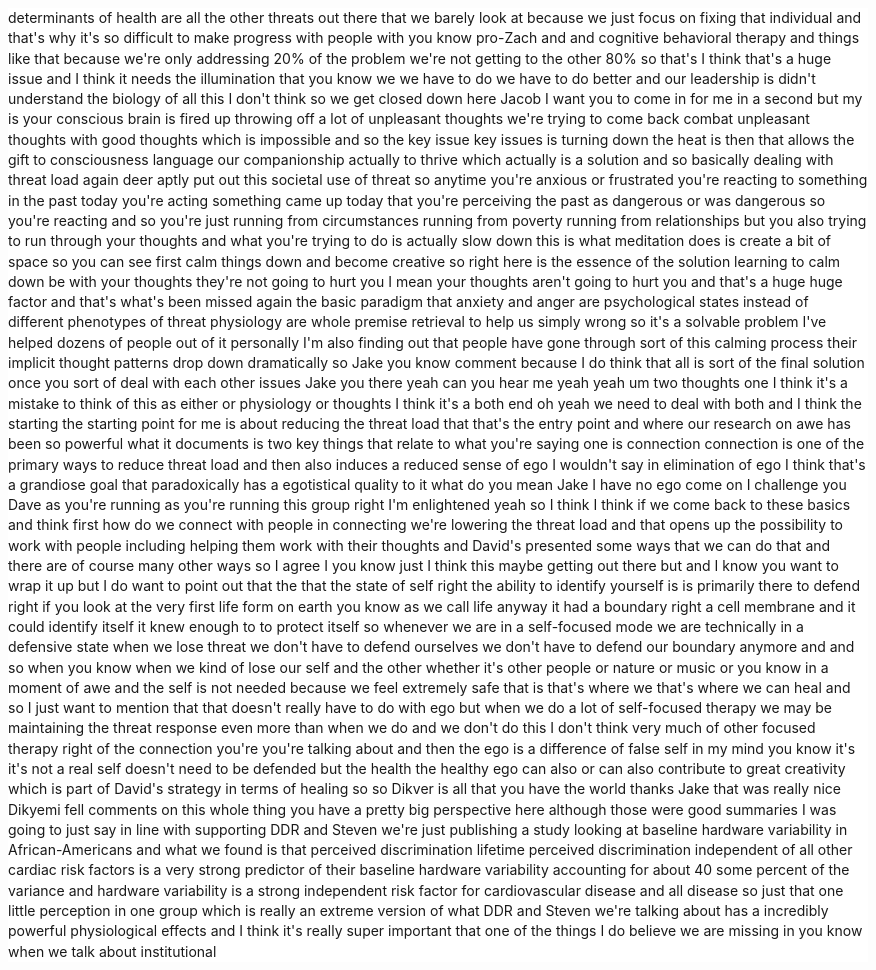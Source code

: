 determinants of health are all the other threats out there that we barely look at because we just focus on fixing that individual and that's why it's so difficult to make progress with people with you know pro-Zach and and cognitive behavioral therapy and things like that because we're only addressing 20% of the problem we're not getting to the other 80% so that's I think that's a huge issue and I think it needs the illumination that you know we we have to do we have to do better and our leadership is didn't understand the biology of all this I don't think so we get closed down here Jacob I want you to come in for me in a second but my is your conscious brain is fired up throwing off a lot of unpleasant thoughts we're trying to come back combat unpleasant thoughts with good thoughts which is impossible and so the key issue key issues is turning down the heat is then that allows the gift to consciousness language our companionship actually to thrive which actually is a solution and so basically dealing with threat load again deer aptly put out this societal use of threat so anytime you're anxious or frustrated you're reacting to something in the past today you're acting something came up today that you're perceiving the past as dangerous or was dangerous so you're reacting and so you're just running from circumstances running from poverty running from relationships but you also trying to run through your thoughts and what you're trying to do is actually slow down this is what meditation does is create a bit of space so you can see first calm things down and become creative so right here is the essence of the solution learning to calm down be with your thoughts they're not going to hurt you I mean your thoughts aren't going to hurt you and that's a huge huge factor and that's what's been missed again the basic paradigm that anxiety and anger are psychological states instead of different phenotypes of threat physiology are whole premise retrieval to help us simply wrong so it's a solvable problem I've helped dozens of people out of it personally I'm also finding out that people have gone through sort of this calming process their implicit thought patterns drop down dramatically so Jake you know comment because I do think that all is sort of the final solution once you sort of deal with each other issues Jake you there yeah can you hear me yeah yeah um two thoughts one I think it's a mistake to think of this as either or physiology or thoughts I think it's a both end oh yeah we need to deal with both and I think the starting the starting point for me is about reducing the threat load that that's the entry point and where our research on awe has been so powerful what it documents is two key things that relate to what you're saying one is connection connection is one of the primary ways to reduce threat load and then also induces a reduced sense of ego I wouldn't say in elimination of ego I think that's a grandiose goal that paradoxically has a egotistical quality to it what do you mean Jake I have no ego come on I challenge you Dave as you're running as you're running this group right I'm enlightened yeah so I think I think if we come back to these basics and think first how do we connect with people in connecting we're lowering the threat load and that opens up the possibility to work with people including helping them work with their thoughts and David's presented some ways that we can do that and there are of course many other ways so I agree I you know just I think this maybe getting out there but and I know you want to wrap it up but I do want to point out that the that the state of self right the ability to identify yourself is is primarily there to defend right if you look at the very first life form on earth you know as we call life anyway it had a boundary right a cell membrane and it could identify itself it knew enough to to protect itself so whenever we are in a self-focused mode we are technically in a defensive state when we lose threat we don't have to defend ourselves we don't have to defend our boundary anymore and and so when you know when we kind of lose our self and the other whether it's other people or nature or music or you know in a moment of awe and the self is not needed because we feel extremely safe that is that's where we that's where we can heal and so I just want to mention that that doesn't really have to do with ego but when we do a lot of self-focused therapy we may be maintaining the threat response even more than when we do and we don't do this I don't think very much of other focused therapy right of the connection you're you're talking about and then the ego is a difference of false self in my mind you know it's it's not a real self doesn't need to be defended but the health the healthy ego can also or can also contribute to great creativity which is part of David's strategy in terms of healing so so Dikver is all that you have the world thanks Jake that was really nice Dikyemi fell comments on this whole thing you have a pretty big perspective here although those were good summaries I was going to just say in line with supporting DDR and Steven we're just publishing a study looking at baseline hardware variability in African-Americans and what we found is that perceived discrimination lifetime perceived discrimination independent of all other cardiac risk factors is a very strong predictor of their baseline hardware variability accounting for about 40 some percent of the variance and hardware variability is a strong independent risk factor for cardiovascular disease and all disease so just that one little perception in one group which is really an extreme version of what DDR and Steven we're talking about has a incredibly powerful physiological effects and I think it's really super important that one of the things I do believe we are missing in you know when we talk about institutional